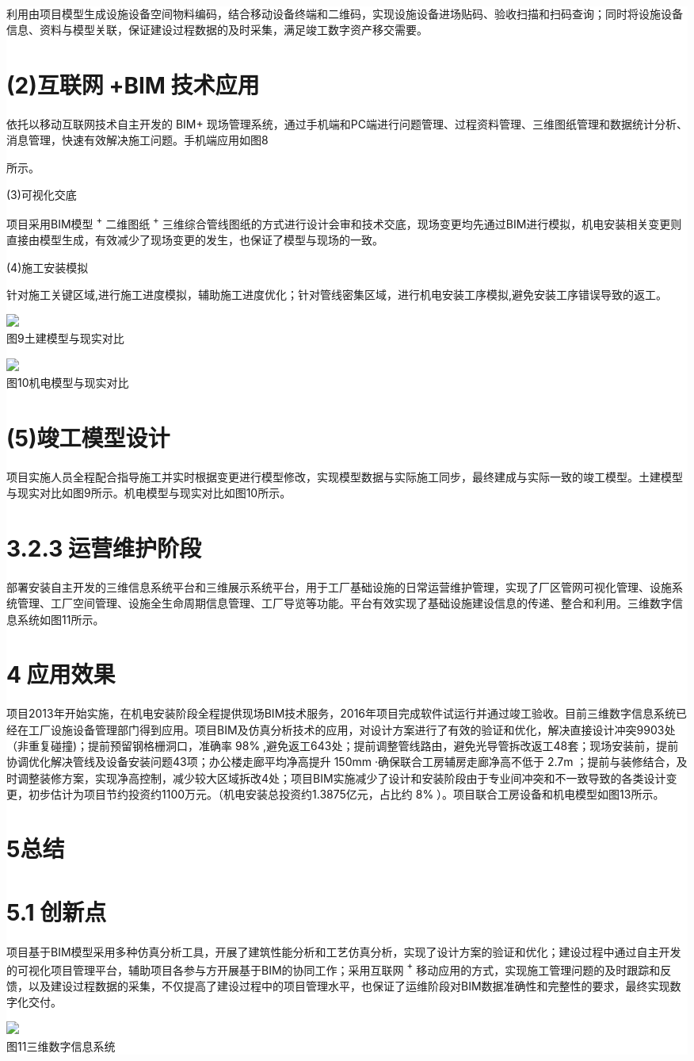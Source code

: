 利用由项目模型生成设施设备空间物料编码，结合移动设备终端和二维码，实现设施设备进场贴码、验收扫描和扫码查询；同时将设施设备信息、资料与模型关联，保证建设过程数据的及时采集，满足竣工数字资产移交需要。

# (2)互联网 $+ \mathrm { B I M }$ 技术应用

依托以移动互联网技术自主开发的 ${ \mathrm { B I M } } +$ 现场管理系统，通过手机端和PC端进行问题管理、过程资料管理、三维图纸管理和数据统计分析、消息管理，快速有效解决施工问题。手机端应用如图8

所示。

(3)可视化交底

项目采用BIM模型 $^ +$ 二维图纸 $^ +$ 三维综合管线图纸的方式进行设计会审和技术交底，现场变更均先通过BIM进行模拟，机电安装相关变更则直接由模型生成，有效减少了现场变更的发生，也保证了模型与现场的一致。

(4)施工安装模拟

针对施工关键区域,进行施工进度模拟，辅助施工进度优化；针对管线密集区域，进行机电安装工序模拟,避免安装工序错误导致的返工。

![](images/54d5bf67e0aea5fa704d10ec5d56ffa40bb20bc30d0fe77157472c3b5cc42f8b.jpg)  
图9土建模型与现实对比

![](images/6e663f0d9324fe05067b8132c5198588d0a6da47af98aa061bf2d62b37bce107.jpg)  
图10机电模型与现实对比

# (5)竣工模型设计

项目实施人员全程配合指导施工并实时根据变更进行模型修改，实现模型数据与实际施工同步，最终建成与实际一致的竣工模型。土建模型与现实对比如图9所示。机电模型与现实对比如图10所示。

# 3.2.3 运营维护阶段

部署安装自主开发的三维信息系统平台和三维展示系统平台，用于工厂基础设施的日常运营维护管理，实现了厂区管网可视化管理、设施系统管理、工厂空间管理、设施全生命周期信息管理、工厂导览等功能。平台有效实现了基础设施建设信息的传递、整合和利用。三维数字信息系统如图11所示。

# 4 应用效果

项目2013年开始实施，在机电安装阶段全程提供现场BIM技术服务，2016年项目完成软件试运行并通过竣工验收。目前三维数字信息系统已经在工厂设施设备管理部门得到应用。项目BIM及仿真分析技术的应用，对设计方案进行了有效的验证和优化，解决直接设计冲突9903处（非重复碰撞)；提前预留钢格栅洞口，准确率 $9 8 \%$ ,避免返工643处；提前调整管线路由，避免光导管拆改返工48套；现场安装前，提前协调优化解决管线及设备安装问题43项；办公楼走廊平均净高提升 $1 5 0 \mathrm { m m }$ ·确保联合工房辅房走廊净高不低于 $2 . 7 \mathrm { m }$ ；提前与装修结合，及时调整装修方案，实现净高控制，减少较大区域拆改4处；项目BIM实施减少了设计和安装阶段由于专业间冲突和不一致导致的各类设计变更，初步估计为项目节约投资约1100万元。（机电安装总投资约1.3875亿元，占比约 $8 \%$ ）。项目联合工房设备和机电模型如图13所示。

# 5总结

# 5.1 创新点

项目基于BIM模型采用多种仿真分析工具，开展了建筑性能分析和工艺仿真分析，实现了设计方案的验证和优化；建设过程中通过自主开发的可视化项目管理平台，辅助项目各参与方开展基于BIM的协同工作；采用互联网 $^ +$ 移动应用的方式，实现施工管理问题的及时跟踪和反馈，以及建设过程数据的采集，不仅提高了建设过程中的项目管理水平，也保证了运维阶段对BIM数据准确性和完整性的要求，最终实现数字化交付。

![](images/757d4c7bcc83bf958e266906759bc22fd571bdd5088d4e045766b56686e191af.jpg)  
图11三维数字信息系统
